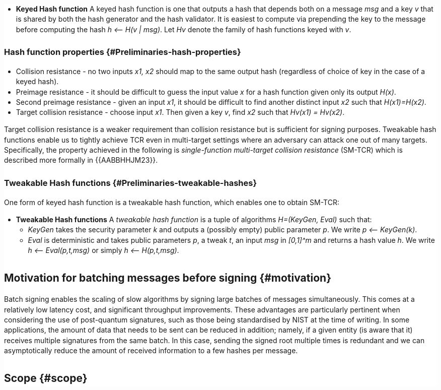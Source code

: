 - **Keyed Hash function** A keyed hash function is one that outputs a hash that depends
both on a message _msg_ and a key _v_ that is shared by both the hash generator and the
hash validator. It is easiest to compute via prepending the key to the message before
computing the hash _h <-- H(v | msg)_. Let _Hv_ denote the family of hash functions
keyed with _v_.

### Hash function properties {#Preliminaries-hash-properties}

* Collision resistance - no two inputs _x1, x2_ should map to the same output hash
  (regardless of choice of key in the case of a keyed hash).
* Preimage resistance - it should be difficult to guess the input value _x_ for a hash
  function given only its output _H(x)_.
* Second preimage resistance - given an input _x1_, it should be difficult to find
  another distinct input _x2_ such that _H(x1)=H(x2)_.
* Target collision resistance - choose input _x1_. Then given a key _v_, find _x2_
 such that _Hv(x1) = Hv(x2)_.

Target collision resistance is a weaker requirement than collision resistance but is
sufficient for signing purposes. Tweakable hash functions enable us to tightly achieve
TCR even in multi-target settings where an adversary can attack one out of many targets.
Specifically, the property achieved in the following is _single-function multi-target
collision resistance_ (SM-TCR) which is described more formally in {{AABBHHJM23}}.

### Tweakable Hash functions {#Preliminaries-tweakable-hashes}

One form of keyed hash function is a tweakable hash function, which enables one to obtain SM-TCR:

 - **Tweakable Hash functions** A _tweakable hash function_ is a tuple of algorithms _H=(KeyGen, Eval)_ such that:
     - _KeyGen_ takes the security parameter _k_ and outputs a (possibly empty) public
   parameter _p_. We write _p <-- KeyGen(k)_.
     - _Eval_ is deterministic and takes public parameters _p_, a tweak _t_, an input _msg_
   in _\[0,1\]^m_ and returns a hash value _h_. We write _h <-- Eval(p,t,msg)_ or
   simply _h <-- H(p,t,msg)_.


## Motivation for batching messages before signing {#motivation}

Batch signing enables the scaling of slow algorithms by signing large batches of
messages simultaneously. This comes at a relatively low latency cost, and significant
throughput improvements. These advantages are particularly pertinent when considering
the use of post-quantum signatures, such as those being standardised by NIST at
the time of writing. In some applications, the amount of data that needs to be sent
can be reduced in addition; namely, if a given entity (is aware that it) receives
multiple signatures from the same batch. In this case, sending the signed root
multiple times is redundant and we can asymptotically reduce the amount of
received information to a few hashes per message.

## Scope {#scope}
